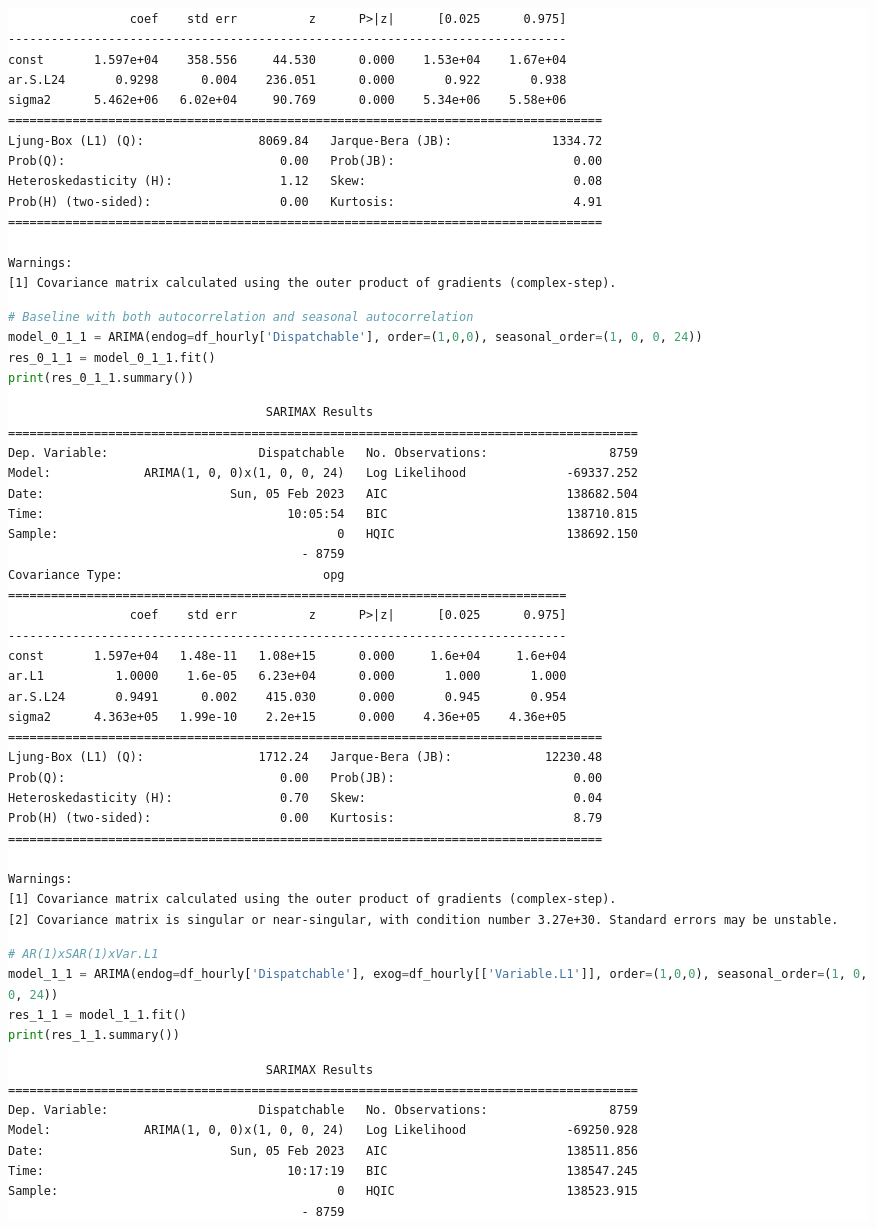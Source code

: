                      coef    std err          z      P>|z|      [0.025      0.975]
    ------------------------------------------------------------------------------
    const       1.597e+04    358.556     44.530      0.000    1.53e+04    1.67e+04
    ar.S.L24       0.9298      0.004    236.051      0.000       0.922       0.938
    sigma2      5.462e+06   6.02e+04     90.769      0.000    5.34e+06    5.58e+06
    ===================================================================================
    Ljung-Box (L1) (Q):                8069.84   Jarque-Bera (JB):              1334.72
    Prob(Q):                              0.00   Prob(JB):                         0.00
    Heteroskedasticity (H):               1.12   Skew:                             0.08
    Prob(H) (two-sided):                  0.00   Kurtosis:                         4.91
    ===================================================================================
    
    Warnings:
    [1] Covariance matrix calculated using the outer product of gradients (complex-step).



```python
# Baseline with both autocorrelation and seasonal autocorrelation
model_0_1_1 = ARIMA(endog=df_hourly['Dispatchable'], order=(1,0,0), seasonal_order=(1, 0, 0, 24))
res_0_1_1 = model_0_1_1.fit()
print(res_0_1_1.summary())
```
                                        SARIMAX Results                                     
    ========================================================================================
    Dep. Variable:                     Dispatchable   No. Observations:                 8759
    Model:             ARIMA(1, 0, 0)x(1, 0, 0, 24)   Log Likelihood              -69337.252
    Date:                          Sun, 05 Feb 2023   AIC                         138682.504
    Time:                                  10:05:54   BIC                         138710.815
    Sample:                                       0   HQIC                        138692.150
                                             - 8759                                         
    Covariance Type:                            opg                                         
    ==============================================================================
                     coef    std err          z      P>|z|      [0.025      0.975]
    ------------------------------------------------------------------------------
    const       1.597e+04   1.48e-11   1.08e+15      0.000     1.6e+04     1.6e+04
    ar.L1          1.0000    1.6e-05   6.23e+04      0.000       1.000       1.000
    ar.S.L24       0.9491      0.002    415.030      0.000       0.945       0.954
    sigma2      4.363e+05   1.99e-10    2.2e+15      0.000    4.36e+05    4.36e+05
    ===================================================================================
    Ljung-Box (L1) (Q):                1712.24   Jarque-Bera (JB):             12230.48
    Prob(Q):                              0.00   Prob(JB):                         0.00
    Heteroskedasticity (H):               0.70   Skew:                             0.04
    Prob(H) (two-sided):                  0.00   Kurtosis:                         8.79
    ===================================================================================
    
    Warnings:
    [1] Covariance matrix calculated using the outer product of gradients (complex-step).
    [2] Covariance matrix is singular or near-singular, with condition number 3.27e+30. Standard errors may be unstable.



```python
# AR(1)xSAR(1)xVar.L1
model_1_1 = ARIMA(endog=df_hourly['Dispatchable'], exog=df_hourly[['Variable.L1']], order=(1,0,0), seasonal_order=(1, 0, 0, 24))
res_1_1 = model_1_1.fit()
print(res_1_1.summary())
```
                                        SARIMAX Results                                     
    ========================================================================================
    Dep. Variable:                     Dispatchable   No. Observations:                 8759
    Model:             ARIMA(1, 0, 0)x(1, 0, 0, 24)   Log Likelihood              -69250.928
    Date:                          Sun, 05 Feb 2023   AIC                         138511.856
    Time:                                  10:17:19   BIC                         138547.245
    Sample:                                       0   HQIC                        138523.915
                                             - 8759                                         